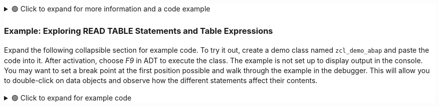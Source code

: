 <details><summary>🟢 Click to expand for more information and a code example</summary></details>


### Example: Exploring READ TABLE Statements and Table Expressions

Expand the following collapsible section for example code. To try it out, create a demo class named `zcl_demo_abap` and paste the code into it. After activation, choose *F9* in ADT to execute the class. 
The example is not set up to display output in the console. You may want to set a break point at the first position possible and walk through the example in the debugger. This will allow you to double-click on data objects and observe how the different statements affect their contents.

<details>
  <summary>🟢 Click to expand for example code</summary>
  

```abap
CLASS zcl_demo_abap DEFINITION
  PUBLIC
  FINAL
  CREATE PUBLIC .

  PUBLIC SECTION.
    INTERFACES if_oo_adt_classrun.
  PROTECTED SECTION.
  PRIVATE SECTION.

ENDCLASS.



CLASS zcl_demo_abap IMPLEMENTATION.

  METHOD if_oo_adt_classrun~main.

    "Creating and populating an internal table
    TYPES: BEGIN OF st_h,
             a TYPE i,
             b TYPE c LENGTH 2,
             c TYPE string,
           END OF st_h,
           ty_tab_f TYPE SORTED TABLE OF st_h WITH UNIQUE KEY a WITH NON-UNIQUE SORTED KEY sk COMPONENTS b.

    DATA(it_j) = VALUE ty_tab_f( ( a = 1 b = 'zz' c = `B` )
                                 ( a = 2 b = 'xx' c = `D` )
                                 ( a = 3 b = 'yy' c = `F` ) ).

    "******* 1) Reading a single line by index: READ TABLE statements  *******

    DATA struc_e TYPE st_h.
    "In the following example ...
    "- a work area is specified as target area.

